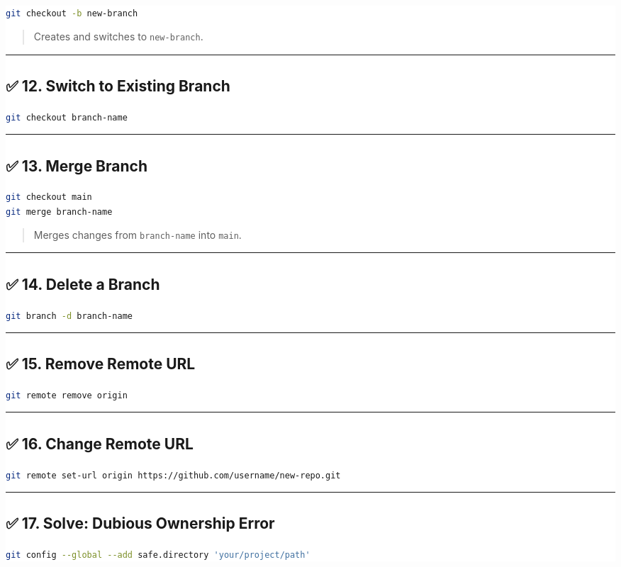 ```bash
git checkout -b new-branch
```

> Creates and switches to `new-branch`.

---

## ✅ 12. **Switch to Existing Branch**

```bash
git checkout branch-name
```

---

## ✅ 13. **Merge Branch**

```bash
git checkout main
git merge branch-name
```

> Merges changes from `branch-name` into `main`.

---

## ✅ 14. **Delete a Branch**

```bash
git branch -d branch-name
```

---

## ✅ 15. **Remove Remote URL**

```bash
git remote remove origin
```

---

## ✅ 16. **Change Remote URL**

```bash
git remote set-url origin https://github.com/username/new-repo.git
```

---

## ✅ 17. **Solve: Dubious Ownership Error**

```bash
git config --global --add safe.directory 'your/project/path'
```
